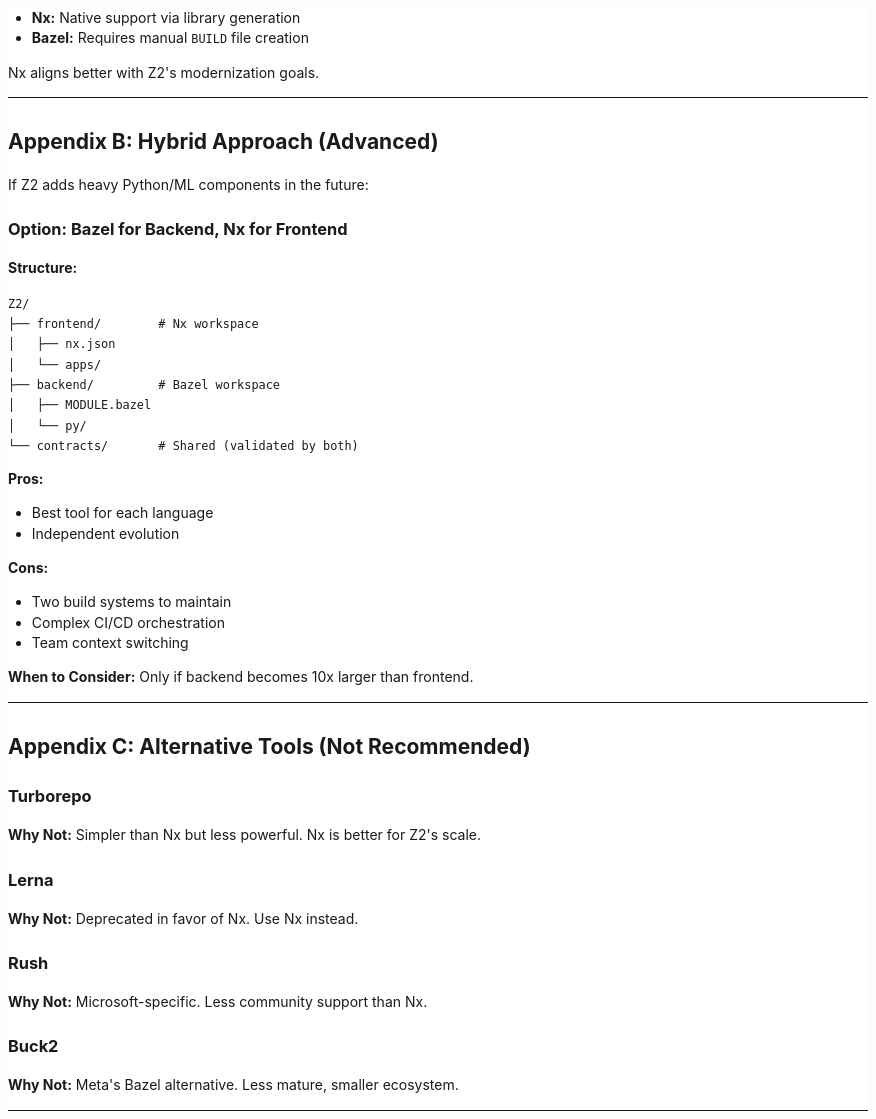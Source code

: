 - **Nx:** Native support via library generation
- **Bazel:** Requires manual `BUILD` file creation

Nx aligns better with Z2's modernization goals.

---

## Appendix B: Hybrid Approach (Advanced)

If Z2 adds heavy Python/ML components in the future:

### Option: Bazel for Backend, Nx for Frontend

**Structure:**
```
Z2/
├── frontend/        # Nx workspace
│   ├── nx.json
│   └── apps/
├── backend/         # Bazel workspace
│   ├── MODULE.bazel
│   └── py/
└── contracts/       # Shared (validated by both)
```

**Pros:**
- Best tool for each language
- Independent evolution

**Cons:**
- Two build systems to maintain
- Complex CI/CD orchestration
- Team context switching

**When to Consider:** Only if backend becomes 10x larger than frontend.

---

## Appendix C: Alternative Tools (Not Recommended)

### Turborepo
**Why Not:** Simpler than Nx but less powerful. Nx is better for Z2's scale.

### Lerna
**Why Not:** Deprecated in favor of Nx. Use Nx instead.

### Rush
**Why Not:** Microsoft-specific. Less community support than Nx.

### Buck2
**Why Not:** Meta's Bazel alternative. Less mature, smaller ecosystem.

---
